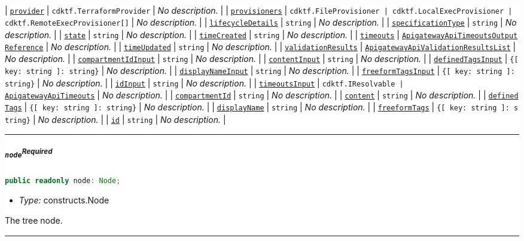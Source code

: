 | <code><a href="#rhizo-co-terraform-provider-oci.apigatewayApi.ApigatewayApi.property.provider">provider</a></code> | <code>cdktf.TerraformProvider</code> | *No description.* |
| <code><a href="#rhizo-co-terraform-provider-oci.apigatewayApi.ApigatewayApi.property.provisioners">provisioners</a></code> | <code>cdktf.FileProvisioner \| cdktf.LocalExecProvisioner \| cdktf.RemoteExecProvisioner[]</code> | *No description.* |
| <code><a href="#rhizo-co-terraform-provider-oci.apigatewayApi.ApigatewayApi.property.lifecycleDetails">lifecycleDetails</a></code> | <code>string</code> | *No description.* |
| <code><a href="#rhizo-co-terraform-provider-oci.apigatewayApi.ApigatewayApi.property.specificationType">specificationType</a></code> | <code>string</code> | *No description.* |
| <code><a href="#rhizo-co-terraform-provider-oci.apigatewayApi.ApigatewayApi.property.state">state</a></code> | <code>string</code> | *No description.* |
| <code><a href="#rhizo-co-terraform-provider-oci.apigatewayApi.ApigatewayApi.property.timeCreated">timeCreated</a></code> | <code>string</code> | *No description.* |
| <code><a href="#rhizo-co-terraform-provider-oci.apigatewayApi.ApigatewayApi.property.timeouts">timeouts</a></code> | <code><a href="#rhizo-co-terraform-provider-oci.apigatewayApi.ApigatewayApiTimeoutsOutputReference">ApigatewayApiTimeoutsOutputReference</a></code> | *No description.* |
| <code><a href="#rhizo-co-terraform-provider-oci.apigatewayApi.ApigatewayApi.property.timeUpdated">timeUpdated</a></code> | <code>string</code> | *No description.* |
| <code><a href="#rhizo-co-terraform-provider-oci.apigatewayApi.ApigatewayApi.property.validationResults">validationResults</a></code> | <code><a href="#rhizo-co-terraform-provider-oci.apigatewayApi.ApigatewayApiValidationResultsList">ApigatewayApiValidationResultsList</a></code> | *No description.* |
| <code><a href="#rhizo-co-terraform-provider-oci.apigatewayApi.ApigatewayApi.property.compartmentIdInput">compartmentIdInput</a></code> | <code>string</code> | *No description.* |
| <code><a href="#rhizo-co-terraform-provider-oci.apigatewayApi.ApigatewayApi.property.contentInput">contentInput</a></code> | <code>string</code> | *No description.* |
| <code><a href="#rhizo-co-terraform-provider-oci.apigatewayApi.ApigatewayApi.property.definedTagsInput">definedTagsInput</a></code> | <code>{[ key: string ]: string}</code> | *No description.* |
| <code><a href="#rhizo-co-terraform-provider-oci.apigatewayApi.ApigatewayApi.property.displayNameInput">displayNameInput</a></code> | <code>string</code> | *No description.* |
| <code><a href="#rhizo-co-terraform-provider-oci.apigatewayApi.ApigatewayApi.property.freeformTagsInput">freeformTagsInput</a></code> | <code>{[ key: string ]: string}</code> | *No description.* |
| <code><a href="#rhizo-co-terraform-provider-oci.apigatewayApi.ApigatewayApi.property.idInput">idInput</a></code> | <code>string</code> | *No description.* |
| <code><a href="#rhizo-co-terraform-provider-oci.apigatewayApi.ApigatewayApi.property.timeoutsInput">timeoutsInput</a></code> | <code>cdktf.IResolvable \| <a href="#rhizo-co-terraform-provider-oci.apigatewayApi.ApigatewayApiTimeouts">ApigatewayApiTimeouts</a></code> | *No description.* |
| <code><a href="#rhizo-co-terraform-provider-oci.apigatewayApi.ApigatewayApi.property.compartmentId">compartmentId</a></code> | <code>string</code> | *No description.* |
| <code><a href="#rhizo-co-terraform-provider-oci.apigatewayApi.ApigatewayApi.property.content">content</a></code> | <code>string</code> | *No description.* |
| <code><a href="#rhizo-co-terraform-provider-oci.apigatewayApi.ApigatewayApi.property.definedTags">definedTags</a></code> | <code>{[ key: string ]: string}</code> | *No description.* |
| <code><a href="#rhizo-co-terraform-provider-oci.apigatewayApi.ApigatewayApi.property.displayName">displayName</a></code> | <code>string</code> | *No description.* |
| <code><a href="#rhizo-co-terraform-provider-oci.apigatewayApi.ApigatewayApi.property.freeformTags">freeformTags</a></code> | <code>{[ key: string ]: string}</code> | *No description.* |
| <code><a href="#rhizo-co-terraform-provider-oci.apigatewayApi.ApigatewayApi.property.id">id</a></code> | <code>string</code> | *No description.* |

---

##### `node`<sup>Required</sup> <a name="node" id="rhizo-co-terraform-provider-oci.apigatewayApi.ApigatewayApi.property.node"></a>

```typescript
public readonly node: Node;
```

- *Type:* constructs.Node

The tree node.

---
